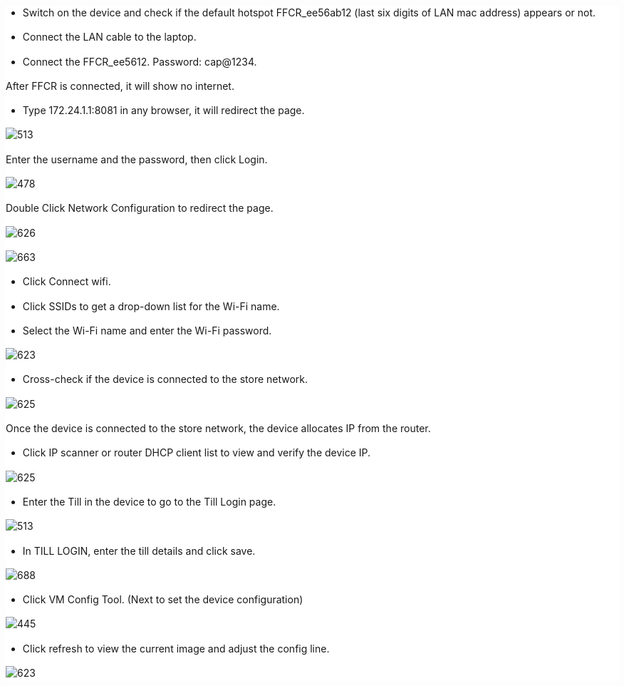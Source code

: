 - Switch on the device and check if the default hotspot FFCR_ee56ab12 (last six digits of LAN mac address) appears or not.

- Connect the LAN cable to the laptop.

- Connect the FFCR_ee5612. Password: cap@1234.

After FFCR is connected, it will show no internet.

- Type 172.24.1.1:8081 in any browser, it will redirect the page.

![513](https://files.readme.io/991b8c1-page.png)

Enter the username and the password, then click Login.

![478](https://files.readme.io/7ed4b40-login.png)

Double Click Network Configuration to redirect the page.

![626](https://files.readme.io/608dd73-the_page.png)

![663](https://files.readme.io/b69c303-the_page_2.png)

- Click Connect wifi.

- Click SSIDs to get a drop-down list for the Wi-Fi name.

- Select the Wi-Fi name and enter the Wi-Fi password.

![623](https://files.readme.io/245e36c-pass.png)

- Cross-check if the device is connected to the store network.

![625](https://files.readme.io/13b50fc-network.png)

Once the device is connected to the store network, the device allocates IP from the router.

- Click IP scanner or router DHCP client list to view and verify the device IP.

![625](https://files.readme.io/514707f-ip.png)

- Enter the Till in the device to go to the Till Login page.

![513](https://files.readme.io/8912f9f-page.png)

- In TILL LOGIN, enter the till details and click save.

![688](https://files.readme.io/8cd0291-savee.png)

- Click VM Config Tool. (Next to set the device configuration)

![445](https://files.readme.io/cfd337d-configuration.png)

- Click refresh to view the current image and adjust the config line.

![623](https://files.readme.io/0f160db-line.png)
